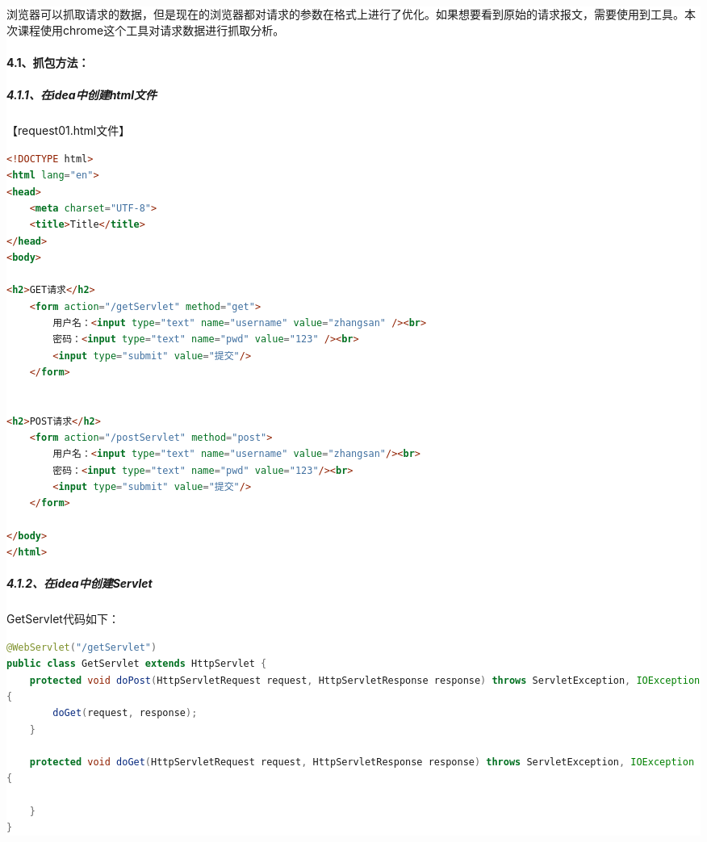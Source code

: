 ​       浏览器可以抓取请求的数据，但是现在的浏览器都对请求的参数在格式上进行了优化。如果想要看到原始的请求报文，需要使用到工具。本次课程使用chrome这个工具对请求数据进行抓取分析。

#### 4.1、抓包方法：

##### 4.1.1、在idea中创建html文件

【request01.html文件】

```html
<!DOCTYPE html>
<html lang="en">
<head>
    <meta charset="UTF-8">
    <title>Title</title>
</head>
<body>

<h2>GET请求</h2>
    <form action="/getServlet" method="get">
        用户名：<input type="text" name="username" value="zhangsan" /><br>
        密码：<input type="text" name="pwd" value="123" /><br>
        <input type="submit" value="提交"/>
    </form>


<h2>POST请求</h2>
    <form action="/postServlet" method="post">
        用户名：<input type="text" name="username" value="zhangsan"/><br>
        密码：<input type="text" name="pwd" value="123"/><br>
        <input type="submit" value="提交"/>
    </form>

</body>
</html>
```

##### 4.1.2、在idea中创建Servlet

GetServlet代码如下：

```java
@WebServlet("/getServlet")
public class GetServlet extends HttpServlet {
    protected void doPost(HttpServletRequest request, HttpServletResponse response) throws ServletException, IOException {
        doGet(request, response);
    }

    protected void doGet(HttpServletRequest request, HttpServletResponse response) throws ServletException, IOException {

    }
}
```
